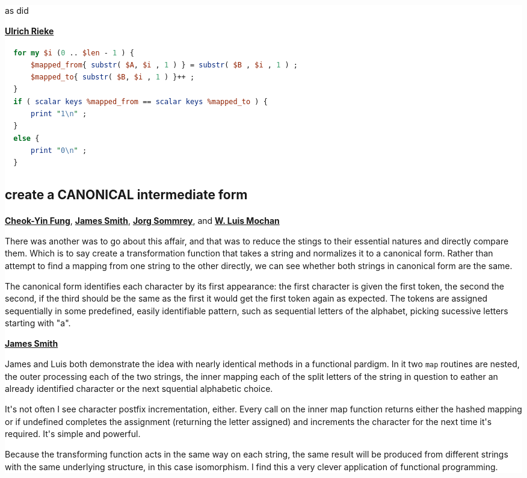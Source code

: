 as did

[**Ulrich Rieke**](https://github.com/manwar/perlweeklychallenge-club/blob/master/challenge-092/ulrich-rieke/perl/ch-1.pl)

```perl
  for my $i (0 .. $len - 1 ) {
      $mapped_from{ substr( $A, $i , 1 ) } = substr( $B , $i , 1 ) ;
      $mapped_to{ substr( $B, $i , 1 ) }++ ;
  }
  if ( scalar keys %mapped_from == scalar keys %mapped_to ) {
      print "1\n" ;
  }
  else {
      print "0\n" ;
  }
```


## create a CANONICAL intermediate form
[**Cheok-Yin Fung**](https://github.com/manwar/perlweeklychallenge-club/blob/master/challenge-092/cheok-yin-fung/perl/ch-1.pl),
[**James Smith**](https://github.com/manwar/perlweeklychallenge-club/blob/master/challenge-092/james-smith/perl/ch-1.pl),
[**Jorg Sommrey**](https://github.com/manwar/perlweeklychallenge-club/blob/master/challenge-092/jo-37/perl/ch-1.pl), and
[**W. Luis Mochan**](https://github.com/manwar/perlweeklychallenge-club/blob/master/challenge-092/wlmb/perl/ch-1.pl)

There was another was to go about this affair, and that was to reduce the stings to their essential natures and directly compare them. Which is to say create a transformation function that takes a string and normalizes it to a canonical form. Rather than attempt to find a mapping from one string to the other directly, we can see whether both strings in canonical form are the same.

The canonical form identifies each character by its first appearance: the first character is given the first token, the second the second, if the third should be the same as the first it would get the first token again as expected. The tokens are assigned sequentially in some predefined, easily identifiable pattern, such as sequential letters of the alphabet, picking sucessive letters starting with "a".

[**James Smith**](https://github.com/manwar/perlweeklychallenge-club/blob/master/challenge-092/james-smith/perl/ch-1.pl)

James and Luis both demonstrate the idea with nearly identical methods in a functional pardigm. In it two `map` routines are nested, the outer processing each of the two strings, the inner mapping each of the split letters of the string in question to eather an already identified character or the next squential alphabetic choice.

It's not often I see character postfix incrementation, either. Every call on the inner map function returns either the hashed mapping or if undefined completes the assignment (returning the letter assigned) and increments the character for the next time it's required. It's simple and powerful.

Because the transforming function acts in the same way on each string, the same result will be produced from different strings with the same underlying structure, in this case isomorphism. I find this a very clever application of functional programming.
